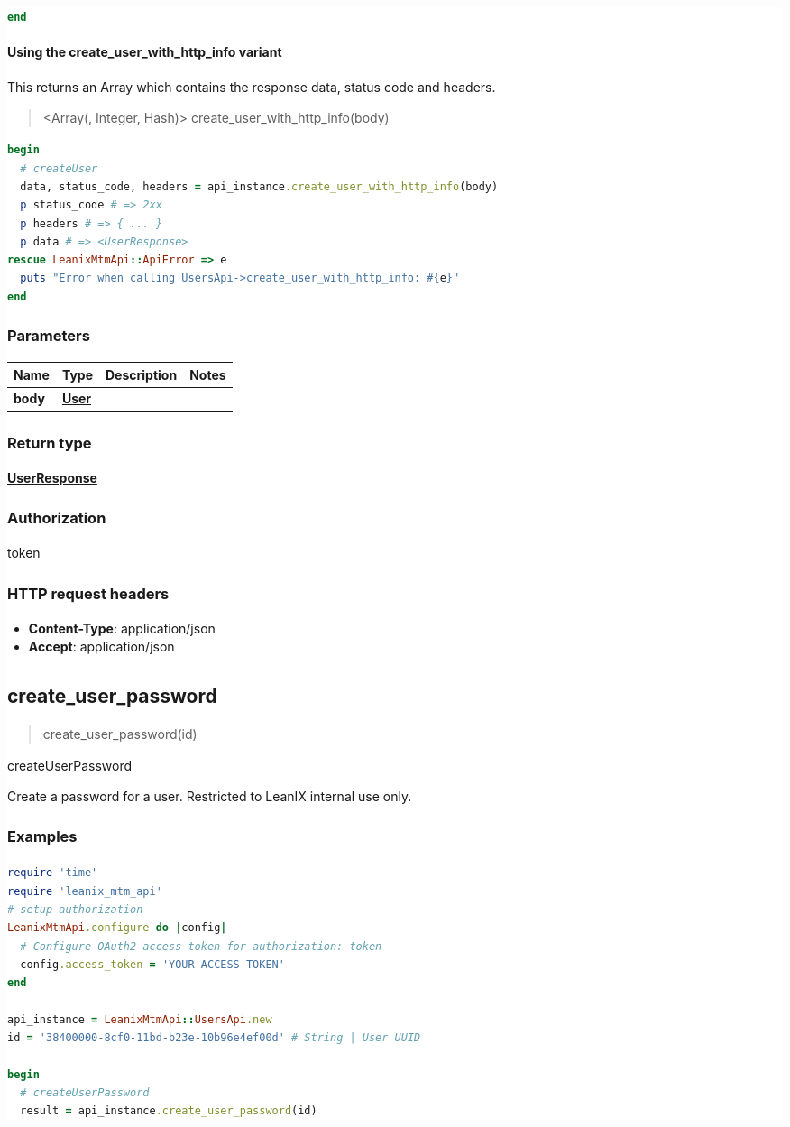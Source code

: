 ```ruby
end
```

#### Using the create_user_with_http_info variant

This returns an Array which contains the response data, status code and headers.

> <Array(<UserResponse>, Integer, Hash)> create_user_with_http_info(body)

```ruby
begin
  # createUser
  data, status_code, headers = api_instance.create_user_with_http_info(body)
  p status_code # => 2xx
  p headers # => { ... }
  p data # => <UserResponse>
rescue LeanixMtmApi::ApiError => e
  puts "Error when calling UsersApi->create_user_with_http_info: #{e}"
end
```

### Parameters

| Name | Type | Description | Notes |
| ---- | ---- | ----------- | ----- |
| **body** | [**User**](User.md) |  |  |

### Return type

[**UserResponse**](UserResponse.md)

### Authorization

[token](../README.md#token)

### HTTP request headers

- **Content-Type**: application/json
- **Accept**: application/json


## create_user_password

> <UserResponse> create_user_password(id)

createUserPassword

Create a password for a user. Restricted to LeanIX internal use only.

### Examples

```ruby
require 'time'
require 'leanix_mtm_api'
# setup authorization
LeanixMtmApi.configure do |config|
  # Configure OAuth2 access token for authorization: token
  config.access_token = 'YOUR ACCESS TOKEN'
end

api_instance = LeanixMtmApi::UsersApi.new
id = '38400000-8cf0-11bd-b23e-10b96e4ef00d' # String | User UUID

begin
  # createUserPassword
  result = api_instance.create_user_password(id)
```